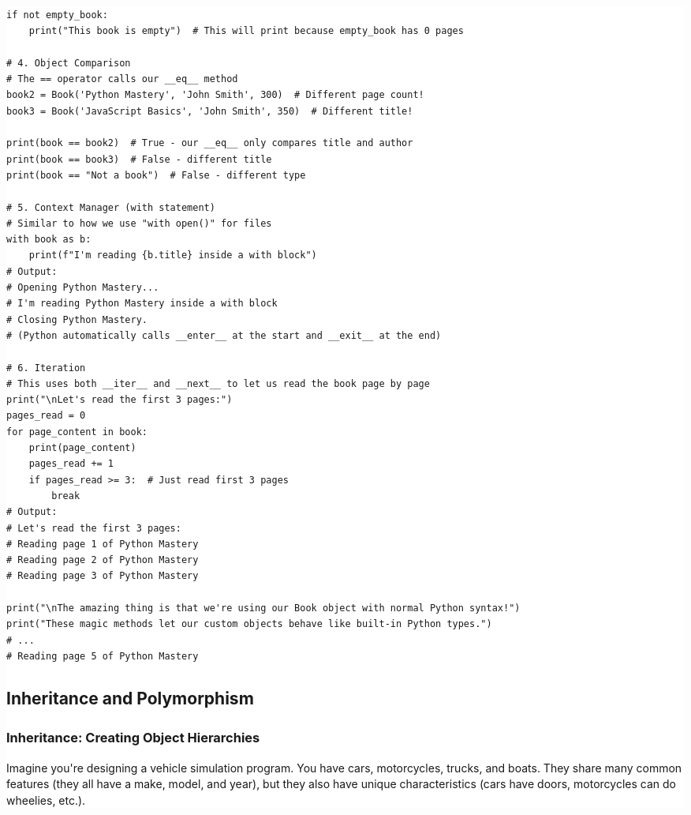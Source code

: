 ```
if not empty_book:
    print("This book is empty")  # This will print because empty_book has 0 pages

# 4. Object Comparison
# The == operator calls our __eq__ method
book2 = Book('Python Mastery', 'John Smith', 300)  # Different page count!
book3 = Book('JavaScript Basics', 'John Smith', 350)  # Different title!

print(book == book2)  # True - our __eq__ only compares title and author
print(book == book3)  # False - different title
print(book == "Not a book")  # False - different type

# 5. Context Manager (with statement)
# Similar to how we use "with open()" for files
with book as b:
    print(f"I'm reading {b.title} inside a with block")
# Output:
# Opening Python Mastery...
# I'm reading Python Mastery inside a with block
# Closing Python Mastery.
# (Python automatically calls __enter__ at the start and __exit__ at the end)

# 6. Iteration
# This uses both __iter__ and __next__ to let us read the book page by page
print("\nLet's read the first 3 pages:")
pages_read = 0
for page_content in book:
    print(page_content)
    pages_read += 1
    if pages_read >= 3:  # Just read first 3 pages
        break
# Output:
# Let's read the first 3 pages:
# Reading page 1 of Python Mastery
# Reading page 2 of Python Mastery
# Reading page 3 of Python Mastery

print("\nThe amazing thing is that we're using our Book object with normal Python syntax!")
print("These magic methods let our custom objects behave like built-in Python types.")
# ...
# Reading page 5 of Python Mastery
```

## Inheritance and Polymorphism

### Inheritance: Creating Object Hierarchies

Imagine you're designing a vehicle simulation program. You have cars, motorcycles, trucks, and boats. They share many common features (they all have a make, model, and year), but they also have unique characteristics (cars have doors, motorcycles can do wheelies, etc.).
